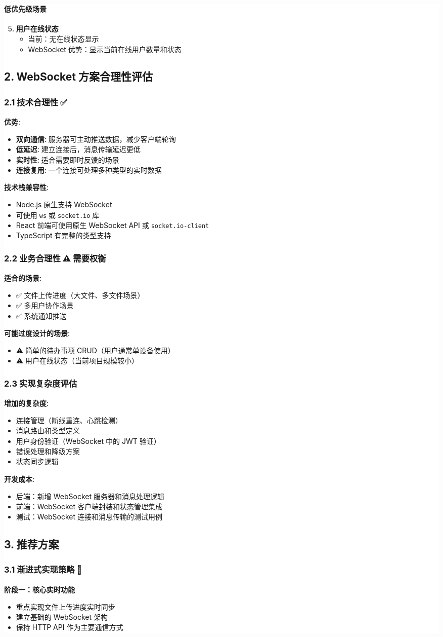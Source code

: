 #### 低优先级场景
5. **用户在线状态**
   - 当前：无在线状态显示
   - WebSocket 优势：显示当前在线用户数量和状态

## 2. WebSocket 方案合理性评估

### 2.1 技术合理性 ✅

**优势**:
- **双向通信**: 服务器可主动推送数据，减少客户端轮询
- **低延迟**: 建立连接后，消息传输延迟更低
- **实时性**: 适合需要即时反馈的场景
- **连接复用**: 一个连接可处理多种类型的实时数据

**技术栈兼容性**:
- Node.js 原生支持 WebSocket
- 可使用 `ws` 或 `socket.io` 库
- React 前端可使用原生 WebSocket API 或 `socket.io-client`
- TypeScript 有完整的类型支持

### 2.2 业务合理性 ⚠️ 需要权衡

**适合的场景**:
- ✅ 文件上传进度（大文件、多文件场景）
- ✅ 多用户协作场景
- ✅ 系统通知推送

**可能过度设计的场景**:
- ⚠️ 简单的待办事项 CRUD（用户通常单设备使用）
- ⚠️ 用户在线状态（当前项目规模较小）

### 2.3 实现复杂度评估

**增加的复杂度**:
- 连接管理（断线重连、心跳检测）
- 消息路由和类型定义
- 用户身份验证（WebSocket 中的 JWT 验证）
- 错误处理和降级方案
- 状态同步逻辑

**开发成本**:
- 后端：新增 WebSocket 服务器和消息处理逻辑
- 前端：WebSocket 客户端封装和状态管理集成
- 测试：WebSocket 连接和消息传输的测试用例

## 3. 推荐方案

### 3.1 渐进式实现策略 🎯

**阶段一：核心实时功能**
- 重点实现文件上传进度实时同步
- 建立基础的 WebSocket 架构
- 保持 HTTP API 作为主要通信方式
